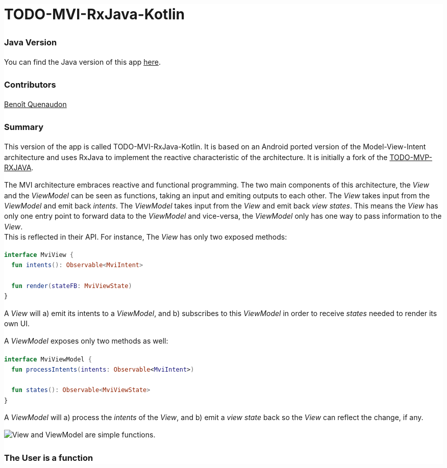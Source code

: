 # TODO-MVI-RxJava-Kotlin

### Java Version

You can find the Java version of this app [here](https://github.com/oldergod/android-architecture/tree/todo-mvi-rxjava).

### Contributors

[Benoît Quenaudon](https://github.com/oldergod)

### Summary

This version of the app is called TODO-MVI-RxJava-Kotlin. It is based on an Android ported version of the Model-View-Intent architecture and uses RxJava to implement the reactive characteristic of the architecture. It is initially a fork of the [TODO-MVP-RXJAVA](https://github.com/googlesamples/android-architecture/tree/todo-mvp-rxjava).

The MVI architecture embraces reactive and functional programming. The two main components of this architecture, the _View_ and the _ViewModel_ can be seen as functions, taking an input and emiting outputs to each other. The _View_ takes input from the _ViewModel_ and emit back _intents_. The _ViewModel_ takes input from the _View_ and emit back _view states_. This means the _View_ has only one entry point to forward data to the _ViewModel_ and vice-versa, the _ViewModel_ only has one way to pass information to the _View_.  
This is reflected in their API. For instance, The _View_ has only two exposed methods:

```kotlin
interface MviView {
  fun intents(): Observable<MviIntent>

  fun render(stateFB: MviViewState)
}
```

A _View_ will a) emit its intents to a _ViewModel_, and b) subscribes to this _ViewModel_ in order to receive _states_ needed to render its own UI.

A _ViewModel_ exposes only two methods as well:

```kotlin
interface MviViewModel {
  fun processIntents(intents: Observable<MviIntent>)

  fun states(): Observable<MviViewState>
}
```

A _ViewModel_ will a) process the _intents_ of the _View_, and b) emit a _view state_ back so the _View_ can reflect the change, if any.

<img src="https://raw.githubusercontent.com/oldergod/android-architecture/todo-mvi-rxjava-kotlin/art/MVI_global.png" alt="View and ViewModel are simple functions."/>

### The User is a function
